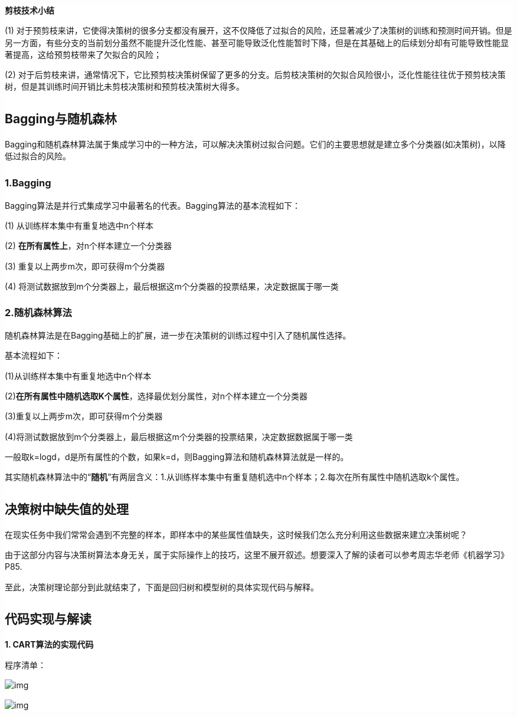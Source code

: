 **剪枝技术小结**

(1) 对于预剪枝来讲，它使得决策树的很多分支都没有展开，这不仅降低了过拟合的风险，还显著减少了决策树的训练和预测时间开销。但是另一方面，有些分支的当前划分虽然不能提升泛化性能、甚至可能导致泛化性能暂时下降，但是在其基础上的后续划分却有可能导致性能显著提高，这给预剪枝带来了欠拟合的风险；

(2) 对于后剪枝来讲，通常情况下，它比预剪枝决策树保留了更多的分支。后剪枝决策树的欠拟合风险很小，泛化性能往往优于预剪枝决策树，但是其训练时间开销比未剪枝决策树和预剪枝决策树大得多。

## **Bagging与随机森林**

Bagging和随机森林算法属于集成学习中的一种方法，可以解决决策树过拟合问题。它们的主要思想就是建立多个分类器(如决策树)，以降低过拟合的风险。

### **1.Bagging**

Bagging算法是并行式集成学习中最著名的代表。Bagging算法的基本流程如下：

(1) 从训练样本集中有重复地选中n个样本

(2) **在所有属性上**，对n个样本建立一个分类器

(3) 重复以上两步m次，即可获得m个分类器

(4) 将测试数据放到m个分类器上，最后根据这m个分类器的投票结果，决定数据属于哪一类

### **2.随机森林算法**

随机森林算法是在Bagging基础上的扩展，进一步在决策树的训练过程中引入了随机属性选择。

基本流程如下：

(1)从训练样本集中有重复地选中n个样本

(2)**在所有属性中随机选取K个属性**，选择最优划分属性，对n个样本建立一个分类器

(3)重复以上两步m次，即可获得m个分类器

(4)将测试数据放到m个分类器上，最后根据这m个分类器的投票结果，决定数据数据属于哪一类

一般取k=logd，d是所有属性的个数，如果k=d，则Bagging算法和随机森林算法就是一样的。

其实随机森林算法中的“**随机**”有两层含义：1.从训练样本集中有重复随机选中n个样本；2.每次在所有属性中随机选取k个属性。

## **决策树中缺失值的处理**

在现实任务中我们常常会遇到不完整的样本，即样本中的某些属性值缺失，这时候我们怎么充分利用这些数据来建立决策树呢？

由于这部分内容与决策树算法本身无关，属于实际操作上的技巧，这里不展开叙述。想要深入了解的读者可以参考周志华老师《机器学习》P85.

至此，决策树理论部分到此就结束了，下面是回归树和模型树的具体实现代码与解释。

## **代码实现与解读**

**1. CART算法的实现代码**

程序清单：

![img](https://pic3.zhimg.com/v2-ac3ca6db6c03b07cd04eaa0ad963624e_b.jpg)

![img](https://pic1.zhimg.com/v2-cb19ce468de6e42a2ab8c0409fac0c48_b.jpg)
